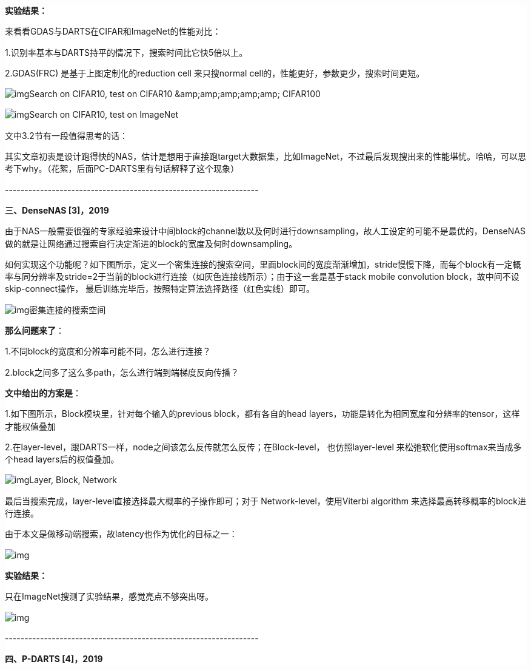 **实验结果：**

来看看GDAS与DARTS在CIFAR和ImageNet的性能对比：

1.识别率基本与DARTS持平的情况下，搜索时间比它快5倍以上。

2.GDAS(FRC) 是基于上图定制化的reduction cell 来只搜normal cell的，性能更好，参数更少，搜索时间更短。

![img](https://pic1.zhimg.com/80/v2-f3a7c8bc2c343e68183515221d19db74_1440w.jpg)Search on CIFAR10, test on CIFAR10 &amp;amp;amp;amp;amp;amp; CIFAR100

![img](https://pic2.zhimg.com/80/v2-7f925d4fe082e3732323ca1078907765_1440w.jpg)Search on CIFAR10, test on ImageNet

文中3.2节有一段值得思考的话：

其实文章初衷是设计跑得快的NAS，估计是想用于直接跑target大数据集，比如ImageNet，不过最后发现搜出来的性能堪忧。哈哈，可以思考下why。（花絮，后面PC-DARTS里有句话解释了这个现象）

\-----------------------------------------------------------------

**三、DenseNAS [3]，2019**

由于NAS一般需要很强的专家经验来设计中间block的channel数以及何时进行downsampling，故人工设定的可能不是最优的，DenseNAS做的就是让网络通过搜索自行决定渐进的block的宽度及何时downsampling。

如何实现这个功能呢？如下图所示，定义一个密集连接的搜索空间，里面block间的宽度渐渐增加，stride慢慢下降，而每个block有一定概率与同分辨率及stride=2于当前的block进行连接（如灰色连接线所示）；由于这一套是基于stack mobile convolution block，故中间不设skip-connect操作， 最后训练完毕后，按照特定算法选择路径（红色实线）即可。

![img](https://pic1.zhimg.com/80/v2-8acb2646127b81400259783261b6c5b8_1440w.jpg)密集连接的搜索空间

**那么问题来了**：

1.不同block的宽度和分辨率可能不同，怎么进行连接？

2.block之间多了这么多path，怎么进行端到端梯度反向传播？

**文中给出的方案是**：

1.如下图所示，Block模块里，针对每个输入的previous block，都有各自的head layers，功能是转化为相同宽度和分辨率的tensor，这样才能权值叠加

2.在layer-level，跟DARTS一样，node之间该怎么反传就怎么反传；在Block-level， 也仿照layer-level 来松弛软化使用softmax来当成多个head layers后的权值叠加。

![img](https://pic3.zhimg.com/80/v2-90d2e7b30f09b4bd237fcdae2962ebd2_1440w.jpg)Layer, Block, Network 

最后当搜索完成，layer-level直接选择最大概率的子操作即可；对于 Network-level，使用Viterbi algorithm 来选择最高转移概率的block进行连接。

由于本文是做移动端搜索，故latency也作为优化的目标之一：

![img](https://pic3.zhimg.com/80/v2-9b2331fa87df5d7cf9d572c9ac84db3e_1440w.png)

**实验结果：**

只在ImageNet搜测了实验结果，感觉亮点不够突出呀。

![img](https://pic3.zhimg.com/80/v2-8c4db31e0a56f87a9b8ed04668162aa2_1440w.jpg)

\-----------------------------------------------------------------

**四、P-DARTS [4]，2019**
